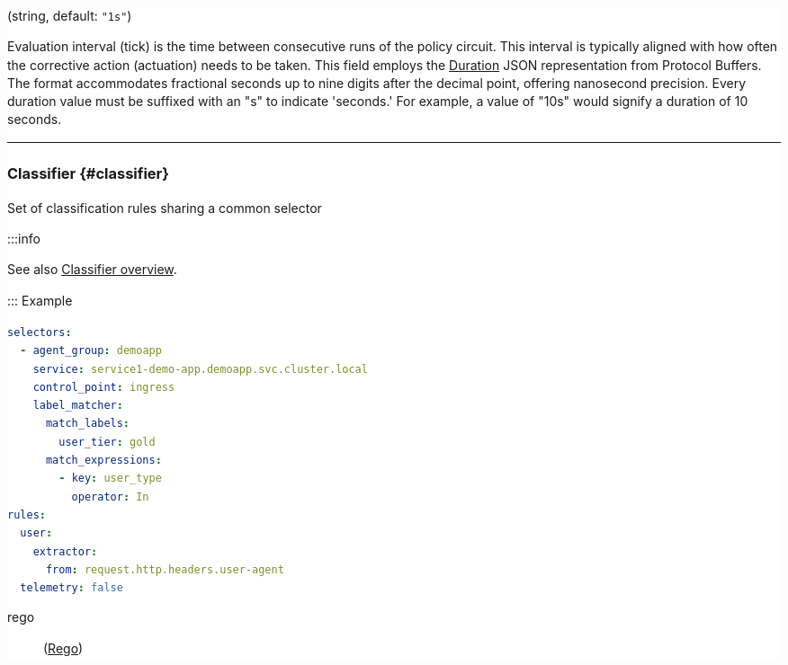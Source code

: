
(string, default: `"1s"`)



Evaluation interval (tick) is the time between consecutive runs of the policy
circuit. This interval is typically aligned with how often the corrective action
(actuation) needs to be taken. This field employs the
[Duration](https://developers.google.com/protocol-buffers/docs/proto3#json) JSON
representation from Protocol Buffers. The format accommodates fractional seconds
up to nine digits after the decimal point, offering nanosecond precision. Every
duration value must be suffixed with an "s" to indicate 'seconds.' For example,
a value of "10s" would signify a duration of 10 seconds.

</dd>
</dl>

---



### Classifier {#classifier}



Set of classification rules sharing a common selector

:::info

See also [Classifier overview](/concepts/advanced/classifier.md).

::: Example

```yaml
selectors:
  - agent_group: demoapp
    service: service1-demo-app.demoapp.svc.cluster.local
    control_point: ingress
    label_matcher:
      match_labels:
        user_tier: gold
      match_expressions:
        - key: user_type
          operator: In
rules:
  user:
    extractor:
      from: request.http.headers.user-agent
  telemetry: false
```

<dl>
<dt>rego</dt>
<dd>



([Rego](#rego))

